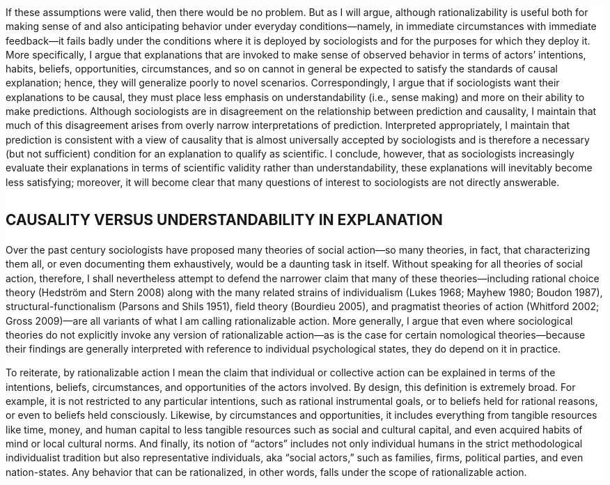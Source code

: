 If these assumptions were valid, then there would be no problem. But as I will argue, although rationalizability is useful both for making sense of and also anticipating behavior under everyday conditions—namely, in immediate circumstances with immediate feedback—it fails badly under the conditions where it is deployed by sociologists and for the purposes for which they deploy it. More specifically, I argue that explanations that are invoked to make sense of observed behavior in terms of actors’ intentions, habits, beliefs, opportunities, circumstances, and so on cannot in general be expected to satisfy the standards of causal explanation; hence, they will generalize poorly to novel scenarios. Correspondingly, I argue that if sociologists want their explanations to be causal, they must place less emphasis on understandability (i.e., sense making) and more on their ability to make predictions. Although sociologists are in disagreement on the relationship between prediction and causality, I maintain that much of this disagreement arises from overly narrow interpretations of prediction. Interpreted appropriately, I maintain that prediction is consistent with a view of causality that is almost universally accepted by sociologists and is therefore a necessary (but not sufficient) condition for an explanation to qualify as scientific. I conclude, however, that as sociologists increasingly evaluate their explanations in terms of scientific validity rather than understandability, these explanations will inevitably become less satisfying; moreover, it will become clear that many questions of interest to sociologists are not directly answerable.



## CAUSALITY VERSUS UNDERSTANDABILITY IN EXPLANATION



Over the past century sociologists have proposed many theories of social action—so many theories, in fact, that characterizing them all, or even documenting them exhaustively, would be a daunting task in itself. Without speaking for all theories of social action, therefore, I shall nevertheless attempt to defend the narrower claim that many of these theories—including rational choice theory (Hedström and Stern 2008) along with the many related strains of individualism (Lukes 1968; Mayhew 1980; Boudon 1987), structural-functionalism (Parsons and Shils 1951), field theory (Bourdieu 2005), and pragmatist theories of action (Whitford 2002; Gross 2009)—are all variants of what I am calling rationalizable action. More generally, I argue that even where sociological theories do not explicitly invoke any version of rationalizable action—as is the case for certain nomological theories—because their findings are generally interpreted with reference to individual psychological states, they do depend on it in practice.



To reiterate, by rationalizable action I mean the claim that individual or collective action can be explained in terms of the intentions, beliefs, circumstances, and opportunities of the actors involved. By design, this definition is extremely broad. For example, it is not restricted to any particular intentions, such as rational instrumental goals, or to beliefs held for rational reasons, or even to beliefs held consciously. Likewise, by circumstances and opportunities, it includes everything from tangible resources like time, money, and human capital to less tangible resources such as social and cultural capital, and even acquired habits of mind or local cultural norms. And finally, its notion of “actors” includes not only individual humans in the strict methodological individualist tradition but also representative individuals, aka “social actors,” such as families, firms, political parties, and even nation-states. Any behavior that can be rationalized, in other words, falls under the scope of rationalizable action.



